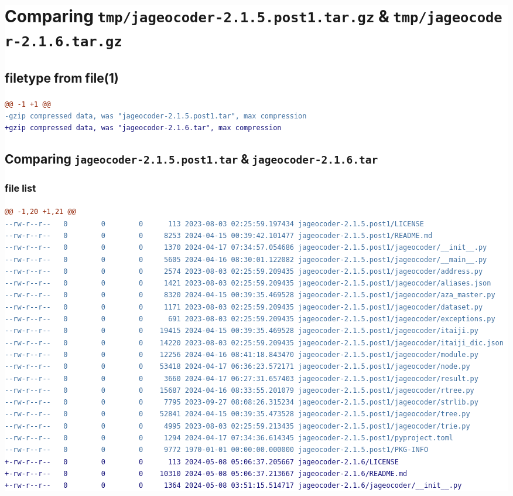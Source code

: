 # Comparing `tmp/jageocoder-2.1.5.post1.tar.gz` & `tmp/jageocoder-2.1.6.tar.gz`

## filetype from file(1)

```diff
@@ -1 +1 @@
-gzip compressed data, was "jageocoder-2.1.5.post1.tar", max compression
+gzip compressed data, was "jageocoder-2.1.6.tar", max compression
```

## Comparing `jageocoder-2.1.5.post1.tar` & `jageocoder-2.1.6.tar`

### file list

```diff
@@ -1,20 +1,21 @@
--rw-r--r--   0        0        0      113 2023-08-03 02:25:59.197434 jageocoder-2.1.5.post1/LICENSE
--rw-r--r--   0        0        0     8253 2024-04-15 00:39:42.101477 jageocoder-2.1.5.post1/README.md
--rw-r--r--   0        0        0     1370 2024-04-17 07:34:57.054686 jageocoder-2.1.5.post1/jageocoder/__init__.py
--rw-r--r--   0        0        0     5605 2024-04-16 08:30:01.122082 jageocoder-2.1.5.post1/jageocoder/__main__.py
--rw-r--r--   0        0        0     2574 2023-08-03 02:25:59.209435 jageocoder-2.1.5.post1/jageocoder/address.py
--rw-r--r--   0        0        0     1421 2023-08-03 02:25:59.209435 jageocoder-2.1.5.post1/jageocoder/aliases.json
--rw-r--r--   0        0        0     8320 2024-04-15 00:39:35.469528 jageocoder-2.1.5.post1/jageocoder/aza_master.py
--rw-r--r--   0        0        0     1171 2023-08-03 02:25:59.209435 jageocoder-2.1.5.post1/jageocoder/dataset.py
--rw-r--r--   0        0        0      691 2023-08-03 02:25:59.209435 jageocoder-2.1.5.post1/jageocoder/exceptions.py
--rw-r--r--   0        0        0    19415 2024-04-15 00:39:35.469528 jageocoder-2.1.5.post1/jageocoder/itaiji.py
--rw-r--r--   0        0        0    14220 2023-08-03 02:25:59.209435 jageocoder-2.1.5.post1/jageocoder/itaiji_dic.json
--rw-r--r--   0        0        0    12256 2024-04-16 08:41:18.843470 jageocoder-2.1.5.post1/jageocoder/module.py
--rw-r--r--   0        0        0    53418 2024-04-17 06:36:23.572171 jageocoder-2.1.5.post1/jageocoder/node.py
--rw-r--r--   0        0        0     3660 2024-04-17 06:27:31.657403 jageocoder-2.1.5.post1/jageocoder/result.py
--rw-r--r--   0        0        0    15687 2024-04-16 08:33:55.201079 jageocoder-2.1.5.post1/jageocoder/rtree.py
--rw-r--r--   0        0        0     7795 2023-09-27 08:08:26.315234 jageocoder-2.1.5.post1/jageocoder/strlib.py
--rw-r--r--   0        0        0    52841 2024-04-15 00:39:35.473528 jageocoder-2.1.5.post1/jageocoder/tree.py
--rw-r--r--   0        0        0     4995 2023-08-03 02:25:59.213435 jageocoder-2.1.5.post1/jageocoder/trie.py
--rw-r--r--   0        0        0     1294 2024-04-17 07:34:36.614345 jageocoder-2.1.5.post1/pyproject.toml
--rw-r--r--   0        0        0     9772 1970-01-01 00:00:00.000000 jageocoder-2.1.5.post1/PKG-INFO
+-rw-r--r--   0        0        0      113 2024-05-08 05:06:37.205667 jageocoder-2.1.6/LICENSE
+-rw-r--r--   0        0        0    10310 2024-05-08 05:06:37.213667 jageocoder-2.1.6/README.md
+-rw-r--r--   0        0        0     1364 2024-05-08 03:51:15.514717 jageocoder-2.1.6/jageocoder/__init__.py
```